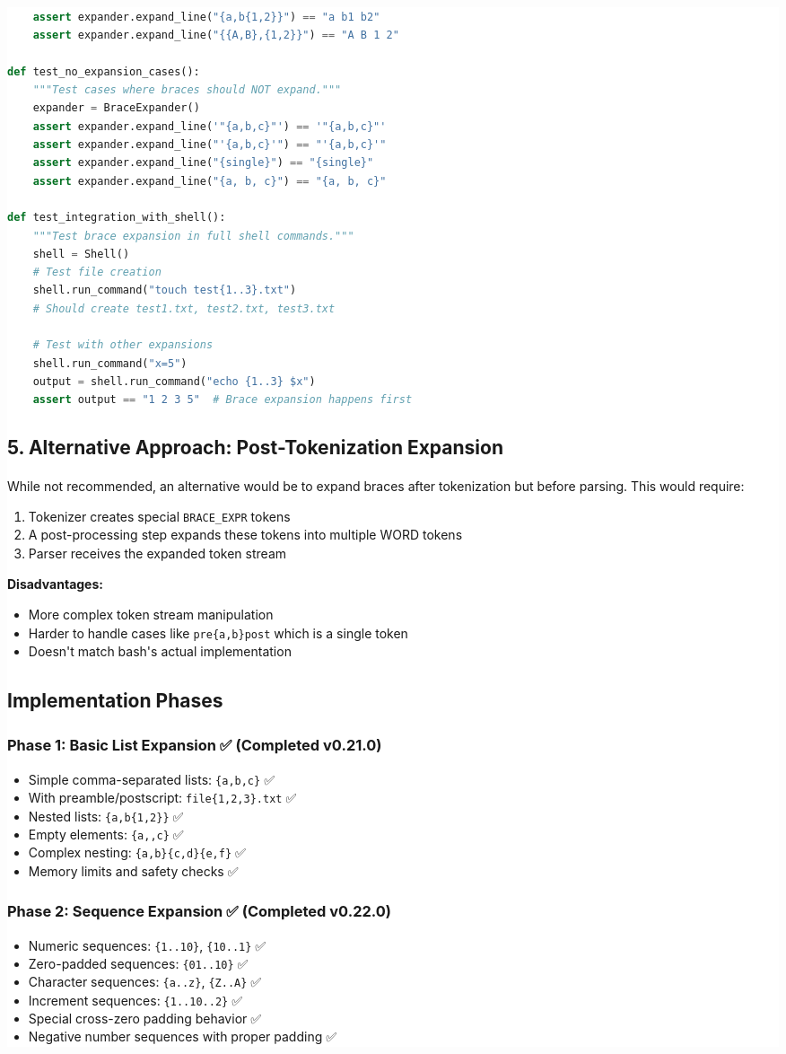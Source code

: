 ```python
    assert expander.expand_line("{a,b{1,2}}") == "a b1 b2"
    assert expander.expand_line("{{A,B},{1,2}}") == "A B 1 2"

def test_no_expansion_cases():
    """Test cases where braces should NOT expand."""
    expander = BraceExpander()
    assert expander.expand_line('"{a,b,c}"') == '"{a,b,c}"'
    assert expander.expand_line("'{a,b,c}'") == "'{a,b,c}'"
    assert expander.expand_line("{single}") == "{single}"
    assert expander.expand_line("{a, b, c}") == "{a, b, c}"

def test_integration_with_shell():
    """Test brace expansion in full shell commands."""
    shell = Shell()
    # Test file creation
    shell.run_command("touch test{1..3}.txt")
    # Should create test1.txt, test2.txt, test3.txt
    
    # Test with other expansions
    shell.run_command("x=5")
    output = shell.run_command("echo {1..3} $x")
    assert output == "1 2 3 5"  # Brace expansion happens first
```

## 5. Alternative Approach: Post-Tokenization Expansion

While not recommended, an alternative would be to expand braces after tokenization but before parsing. This would require:

1. Tokenizer creates special `BRACE_EXPR` tokens
2. A post-processing step expands these tokens into multiple WORD tokens
3. Parser receives the expanded token stream

**Disadvantages:**
- More complex token stream manipulation
- Harder to handle cases like `pre{a,b}post` which is a single token
- Doesn't match bash's actual implementation

## Implementation Phases

### Phase 1: Basic List Expansion ✅ (Completed v0.21.0)
- Simple comma-separated lists: `{a,b,c}` ✅
- With preamble/postscript: `file{1,2,3}.txt` ✅
- Nested lists: `{a,b{1,2}}` ✅
- Empty elements: `{a,,c}` ✅
- Complex nesting: `{a,b}{c,d}{e,f}` ✅
- Memory limits and safety checks ✅

### Phase 2: Sequence Expansion ✅ (Completed v0.22.0)
- Numeric sequences: `{1..10}`, `{10..1}` ✅
- Zero-padded sequences: `{01..10}` ✅
- Character sequences: `{a..z}`, `{Z..A}` ✅
- Increment sequences: `{1..10..2}` ✅
- Special cross-zero padding behavior ✅
- Negative number sequences with proper padding ✅
